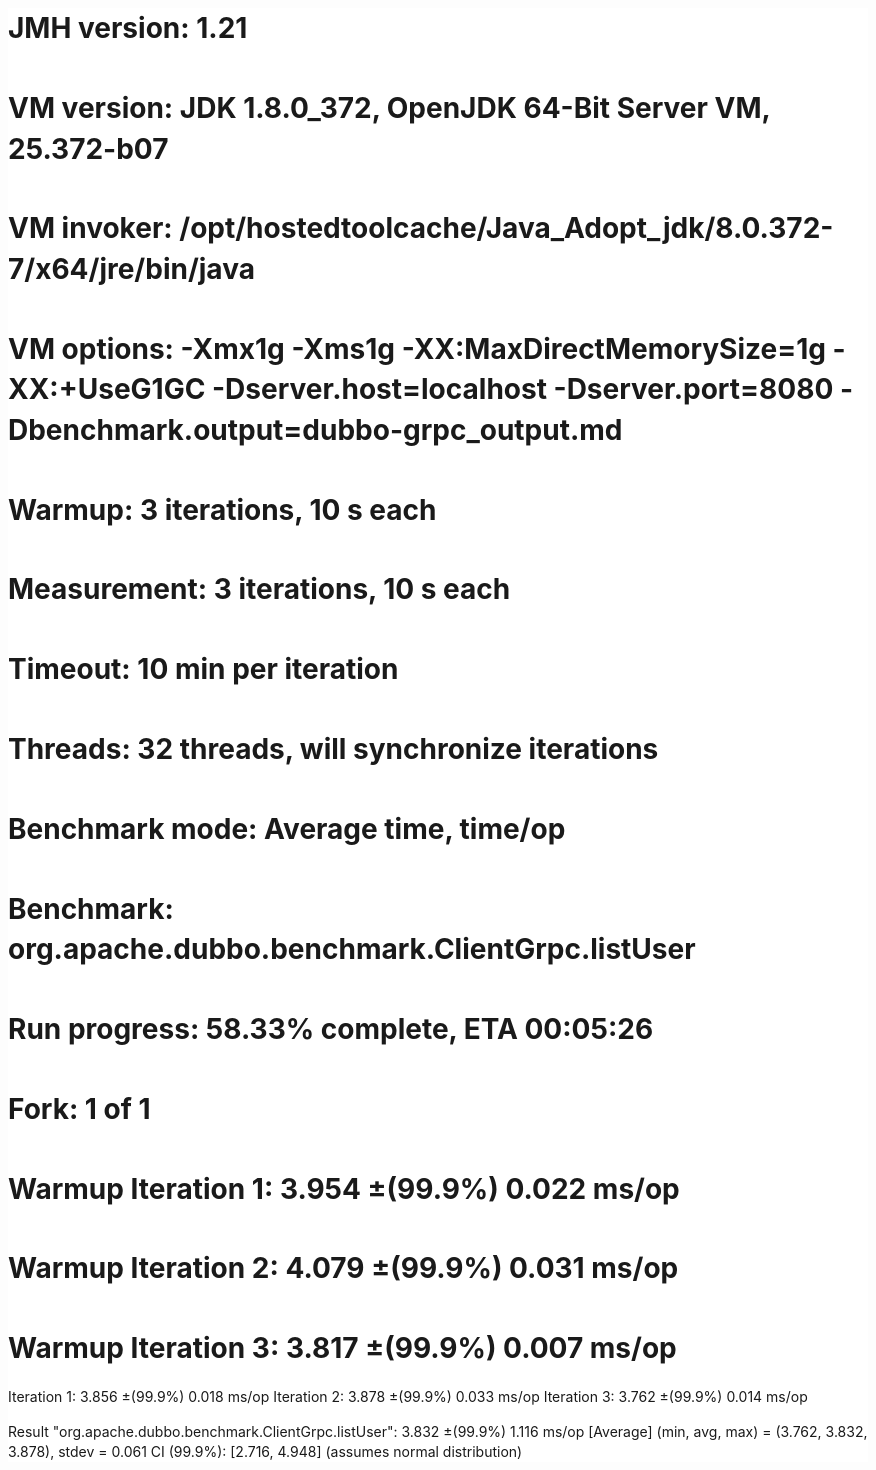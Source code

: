 
# JMH version: 1.21
# VM version: JDK 1.8.0_372, OpenJDK 64-Bit Server VM, 25.372-b07
# VM invoker: /opt/hostedtoolcache/Java_Adopt_jdk/8.0.372-7/x64/jre/bin/java
# VM options: -Xmx1g -Xms1g -XX:MaxDirectMemorySize=1g -XX:+UseG1GC -Dserver.host=localhost -Dserver.port=8080 -Dbenchmark.output=dubbo-grpc_output.md
# Warmup: 3 iterations, 10 s each
# Measurement: 3 iterations, 10 s each
# Timeout: 10 min per iteration
# Threads: 32 threads, will synchronize iterations
# Benchmark mode: Average time, time/op
# Benchmark: org.apache.dubbo.benchmark.ClientGrpc.listUser

# Run progress: 58.33% complete, ETA 00:05:26
# Fork: 1 of 1
# Warmup Iteration   1: 3.954 ±(99.9%) 0.022 ms/op
# Warmup Iteration   2: 4.079 ±(99.9%) 0.031 ms/op
# Warmup Iteration   3: 3.817 ±(99.9%) 0.007 ms/op
Iteration   1: 3.856 ±(99.9%) 0.018 ms/op
Iteration   2: 3.878 ±(99.9%) 0.033 ms/op
Iteration   3: 3.762 ±(99.9%) 0.014 ms/op


Result "org.apache.dubbo.benchmark.ClientGrpc.listUser":
  3.832 ±(99.9%) 1.116 ms/op [Average]
  (min, avg, max) = (3.762, 3.832, 3.878), stdev = 0.061
  CI (99.9%): [2.716, 4.948] (assumes normal distribution)
